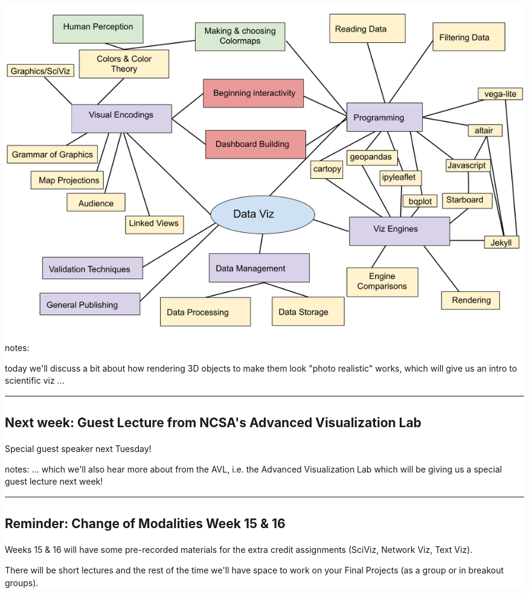 <img src="images/week13_spring2023.png">

notes:

today we'll discuss a bit about how rendering 3D objects to make them look "photo realistic" works, which will give us an intro to scientific viz ...

---

## Next week: Guest Lecture from NCSA's Advanced Visualization Lab

Special guest speaker next Tuesday!

notes:
... which we'll also hear more about from the AVL, i.e. the Advanced Visualization Lab which will be giving us a special guest lecture next week!

---

## Reminder: Change of Modalities Week 15 & 16

Weeks 15 & 16 will have some pre-recorded materials for the extra credit assignments (SciViz, Network Viz, Text Viz).

There will be short lectures and the rest of the time we'll have space to work on your Final Projects (as a group or in breakout groups).
